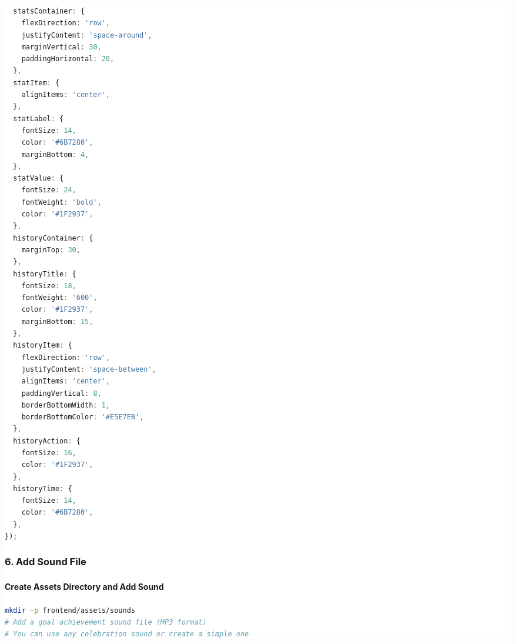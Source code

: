 ```typescript
  statsContainer: {
    flexDirection: 'row',
    justifyContent: 'space-around',
    marginVertical: 30,
    paddingHorizontal: 20,
  },
  statItem: {
    alignItems: 'center',
  },
  statLabel: {
    fontSize: 14,
    color: '#6B7280',
    marginBottom: 4,
  },
  statValue: {
    fontSize: 24,
    fontWeight: 'bold',
    color: '#1F2937',
  },
  historyContainer: {
    marginTop: 30,
  },
  historyTitle: {
    fontSize: 18,
    fontWeight: '600',
    color: '#1F2937',
    marginBottom: 15,
  },
  historyItem: {
    flexDirection: 'row',
    justifyContent: 'space-between',
    alignItems: 'center',
    paddingVertical: 8,
    borderBottomWidth: 1,
    borderBottomColor: '#E5E7EB',
  },
  historyAction: {
    fontSize: 16,
    color: '#1F2937',
  },
  historyTime: {
    fontSize: 14,
    color: '#6B7280',
  },
});
```

### 6. Add Sound File

#### Create Assets Directory and Add Sound
```bash
mkdir -p frontend/assets/sounds
# Add a goal achievement sound file (MP3 format)
# You can use any celebration sound or create a simple one
```
